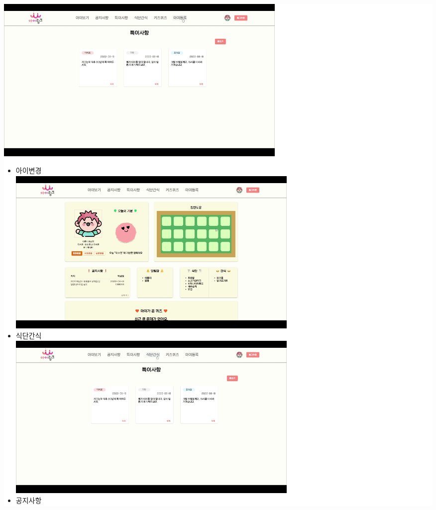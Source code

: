 ![Alt Text](gif/parents/아이링크_부모님_아이등록.gif)  
- 아이변경  
![Alt Text](gif/parents/아이링크_부모님_아이변경.gif)  
- 식단간식   
![Alt Text](gif/parents/아이링크_부모님_식단간식.gif)   
- 공지사항  